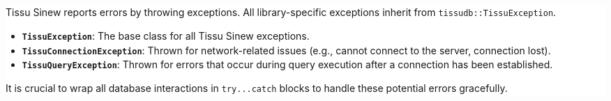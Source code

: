 Tissu Sinew reports errors by throwing exceptions. All library-specific exceptions inherit from `tissudb::TissuException`.

- **`TissuException`**: The base class for all Tissu Sinew exceptions.
- **`TissuConnectionException`**: Thrown for network-related issues (e.g., cannot connect to the server, connection lost).
- **`TissuQueryException`**: Thrown for errors that occur during query execution after a connection has been established.

It is crucial to wrap all database interactions in `try...catch` blocks to handle these potential errors gracefully.
